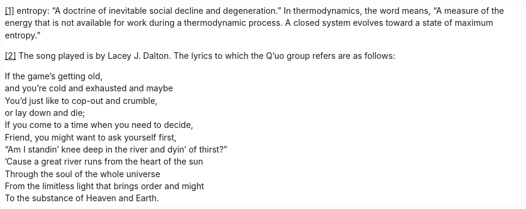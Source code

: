 <p class="footnote"><a id="_ftn1" href="#_ftnref1" name="_ftn1">[1]</a> entropy: “A doctrine of inevitable social decline and degeneration.” In thermodynamics, the word means, “A measure of the energy that is not available for work during a thermodynamic process. A closed system evolves toward a state of maximum entropy.”</p>
<p class="footnote"><a id="_ftn2" href="#_ftnref2" name="_ftn2">[2]</a> The song played is by Lacey J. Dalton. The lyrics to which the Q’uo group refers are as follows:</p> 
<p class="poetry-1">If the game’s getting old,<br>
and you’re cold and exhausted and maybe<br>
You’d just like to cop-out and crumble,<br>
or lay down and die;<br>
If you come to a time when you need to decide,<br>
Friend, you might want to ask yourself first,<br>
“Am I standin’ knee deep in the river and dyin’ of thirst?”<br>
’Cause a great river runs from the heart of the sun<br>
Through the soul of the whole universe<br>
From the limitless light that brings order and might<br>
To the substance of Heaven and Earth.</p>